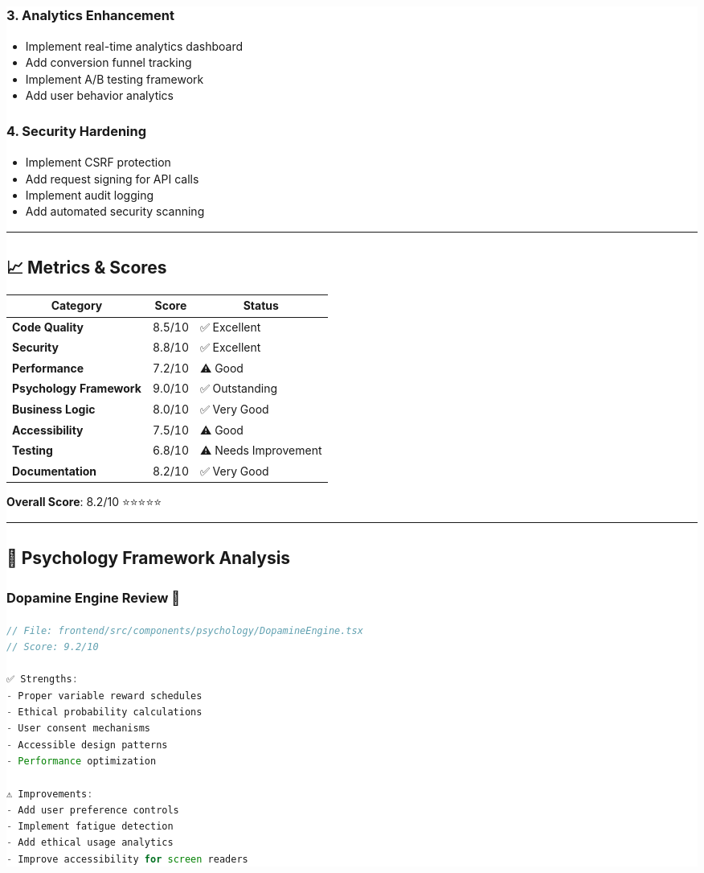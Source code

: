 ### **3. Analytics Enhancement**
- Implement real-time analytics dashboard
- Add conversion funnel tracking
- Implement A/B testing framework
- Add user behavior analytics

### **4. Security Hardening**
- Implement CSRF protection
- Add request signing for API calls
- Implement audit logging
- Add automated security scanning

---

## 📈 Metrics & Scores

| Category | Score | Status |
|----------|-------|--------|
| **Code Quality** | 8.5/10 | ✅ Excellent |
| **Security** | 8.8/10 | ✅ Excellent |
| **Performance** | 7.2/10 | ⚠️ Good |
| **Psychology Framework** | 9.0/10 | ✅ Outstanding |
| **Business Logic** | 8.0/10 | ✅ Very Good |
| **Accessibility** | 7.5/10 | ⚠️ Good |
| **Testing** | 6.8/10 | ⚠️ Needs Improvement |
| **Documentation** | 8.2/10 | ✅ Very Good |

**Overall Score**: 8.2/10 ⭐⭐⭐⭐⭐

---

## 🎯 Psychology Framework Analysis

### **Dopamine Engine Review** 🧠
```typescript
// File: frontend/src/components/psychology/DopamineEngine.tsx
// Score: 9.2/10

✅ Strengths:
- Proper variable reward schedules
- Ethical probability calculations
- User consent mechanisms
- Accessible design patterns
- Performance optimization

⚠️ Improvements:
- Add user preference controls
- Implement fatigue detection
- Add ethical usage analytics
- Improve accessibility for screen readers
```
